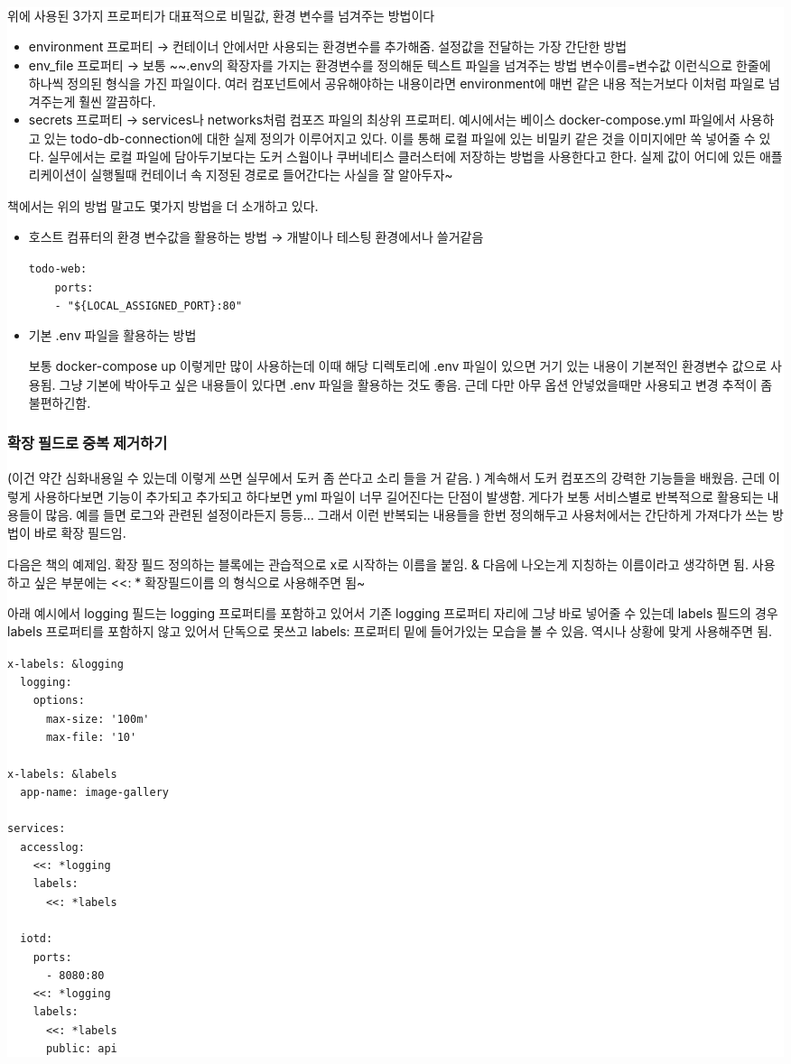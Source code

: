 위에 사용된 3가지 프로퍼티가 대표적으로 비밀값, 환경 변수를 넘겨주는 방법이다

- environment 프로퍼티 → 컨테이너 안에서만 사용되는 환경변수를 추가해줌. 설정값을 전달하는 가장 간단한 방법
- env_file 프로퍼티 → 보통 ~~.env의 확장자를 가지는 환경변수를 정의해둔 텍스트 파일을 넘겨주는 방법
변수이름=변수값 이런식으로 한줄에 하나씩 정의된 형식을 가진 파일이다. 여러 컴포넌트에서 공유해야하는 내용이라면 environment에 매번 같은 내용 적는거보다 이처럼 파일로 넘겨주는게 훨씬 깔끔하다.
- secrets 프로퍼티 → services나 networks처럼 컴포즈 파일의 최상위 프로퍼티. 
예시에서는 베이스 docker-compose.yml 파일에서 사용하고 있는 todo-db-connection에 대한 실제 정의가 이루어지고 있다. 이를 통해 로컬 파일에 있는 비밀키 같은 것을 이미지에만 쏙 넣어줄 수 있다. 실무에서는 로컬 파일에 담아두기보다는 도커 스웜이나 쿠버네티스 클러스터에 저장하는 방법을 사용한다고 한다. 실제 값이 어디에 있든 애플리케이션이 실행될때 컨테이너 속 지정된 경로로 들어간다는 사실을 잘 알아두자~

책에서는 위의 방법 말고도 몇가지 방법을 더 소개하고 있다. 

- 호스트 컴퓨터의 환경 변수값을 활용하는 방법 → 개발이나 테스팅 환경에서나 쓸거같음
    
    ```docker
    todo-web:
    	ports:
    	- "${LOCAL_ASSIGNED_PORT}:80"
    ```
    
- 기본 .env 파일을 활용하는 방법
    
    보통 docker-compose up 이렇게만 많이 사용하는데 이때 해당 디렉토리에 .env 파일이 있으면 거기 있는 내용이 기본적인 환경변수 값으로 사용됨. 그냥 기본에 박아두고 싶은 내용들이 있다면 .env 파일을 활용하는 것도 좋음. 근데 다만 아무 옵션 안넣었을때만 사용되고 변경 추적이 좀 불편하긴함.
    

### 확장 필드로 중복 제거하기

(이건 약간 심화내용일 수 있는데 이렇게 쓰면 실무에서 도커 좀 쓴다고 소리 들을 거 같음. )
계속해서 도커 컴포즈의 강력한 기능들을 배웠음. 근데 이렇게 사용하다보면 기능이 추가되고 추가되고 하다보면 yml 파일이 너무 길어진다는 단점이 발생함. 게다가 보통 서비스별로 반복적으로 활용되는 내용들이 많음. 
예를 들면 로그와 관련된 설정이라든지 등등… 
그래서 이런 반복되는 내용들을 한번 정의해두고 사용처에서는 간단하게 가져다가 쓰는 방법이 바로 확장 필드임. 

다음은 책의 예제임. 확장 필드 정의하는 블록에는 관습적으로 x로 시작하는 이름을 붙임. 
& 다음에 나오는게 지칭하는 이름이라고 생각하면 됨. 
사용하고 싶은 부분에는 <<: * 확장필드이름  의 형식으로 사용해주면 됨~

아래 예시에서 logging 필드는 logging 프로퍼티를 포함하고 있어서 기존 logging 프로퍼티 자리에 그냥 바로 넣어줄 수 있는데 labels 필드의 경우 labels 프로퍼티를 포함하지 않고 있어서 단독으로 못쓰고 labels: 프로퍼티 밑에 들어가있는 모습을 볼 수 있음. 역시나 상황에 맞게 사용해주면 됨.

```docker
x-labels: &logging
  logging:  
    options:
      max-size: '100m'
      max-file: '10'

x-labels: &labels
  app-name: image-gallery

services:
  accesslog:
    <<: *logging
    labels:
      <<: *labels

  iotd:
    ports:
      - 8080:80
    <<: *logging
    labels:
      <<: *labels
      public: api
```
